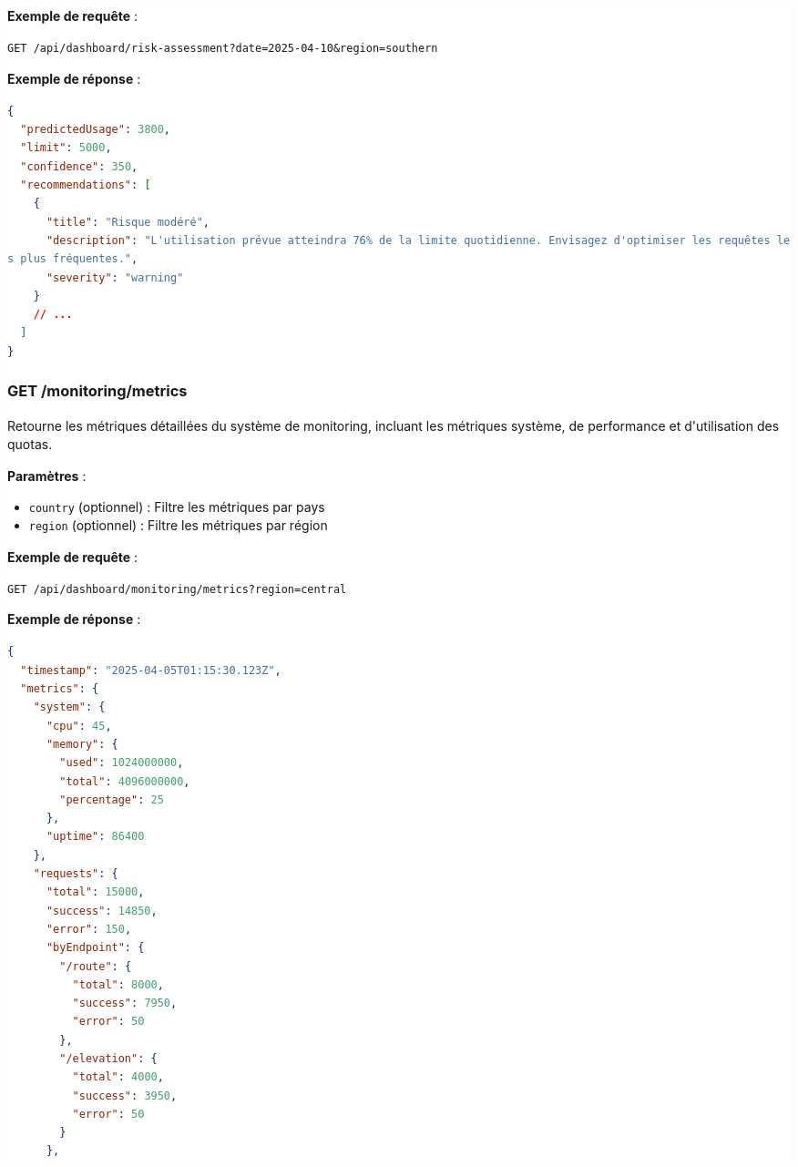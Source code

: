 **Exemple de requête** :
```
GET /api/dashboard/risk-assessment?date=2025-04-10&region=southern
```

**Exemple de réponse** :
```json
{
  "predictedUsage": 3800,
  "limit": 5000,
  "confidence": 350,
  "recommendations": [
    {
      "title": "Risque modéré",
      "description": "L'utilisation prévue atteindra 76% de la limite quotidienne. Envisagez d'optimiser les requêtes les plus fréquentes.",
      "severity": "warning"
    }
    // ...
  ]
}
```

### GET /monitoring/metrics

Retourne les métriques détaillées du système de monitoring, incluant les métriques système, de performance et d'utilisation des quotas.

**Paramètres** :
- `country` (optionnel) : Filtre les métriques par pays
- `region` (optionnel) : Filtre les métriques par région

**Exemple de requête** :
```
GET /api/dashboard/monitoring/metrics?region=central
```

**Exemple de réponse** :
```json
{
  "timestamp": "2025-04-05T01:15:30.123Z",
  "metrics": {
    "system": {
      "cpu": 45,
      "memory": {
        "used": 1024000000,
        "total": 4096000000,
        "percentage": 25
      },
      "uptime": 86400
    },
    "requests": {
      "total": 15000,
      "success": 14850,
      "error": 150,
      "byEndpoint": {
        "/route": {
          "total": 8000,
          "success": 7950,
          "error": 50
        },
        "/elevation": {
          "total": 4000,
          "success": 3950,
          "error": 50
        }
      },
```